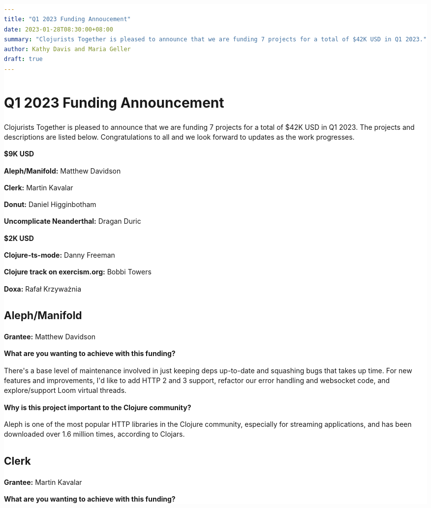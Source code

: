 ```yaml
---
title: "Q1 2023 Funding Annoucement"
date: 2023-01-28T08:30:00+08:00
summary: "Clojurists Together is pleased to announce that we are funding 7 projects for a total of $42K USD in Q1 2023."
author: Kathy Davis and Maria Geller
draft: true
---
```

# Q1 2023 Funding Announcement

Clojurists Together is pleased to announce that we are funding 7 projects for a total of $42K USD in Q1 2023. The projects and descriptions are listed below. Congratulations to all and we look forward to updates as the work progresses. 

**$9K USD**

**Aleph/Manifold:** Matthew Davidson

**Clerk:** Martin Kavalar

**Donut:** Daniel Higginbotham

**Uncomplicate Neanderthal:** Dragan Duric

**$2K USD**

**Clojure-ts-mode:** Danny Freeman

**Clojure track on exercism.org:** Bobbi Towers

**Doxa:** Rafał Krzyważnia


## Aleph/Manifold 

**Grantee:** Matthew Davidson

**What are you wanting to achieve with this funding?**

There's a base level of maintenance involved in just keeping deps up-to-date and squashing bugs that takes up time. For new features and improvements, I'd like to add HTTP 2 and 3 support, refactor our error handling and websocket code, and explore/support Loom virtual threads.

**Why is this project important to the Clojure community?**

Aleph is one of the most popular HTTP libraries in the Clojure community, especially for streaming applications, and has been downloaded over 1.6 million times, according to Clojars.


## Clerk

**Grantee:** Martin Kavalar

**What are you wanting to achieve with this funding?**
